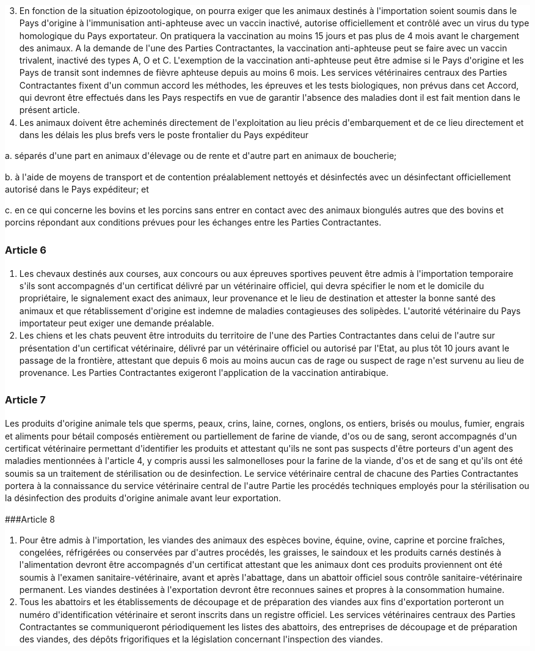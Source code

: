 3.  En fonction de la situation épizootologique, on pourra exiger que les animaux destinés à l'importation soient soumis dans le Pays d'origine à l'immunisation anti-aphteuse avec un vaccin inactivé, autorise officiellement et contrôlé avec un virus du type homologique du Pays exportateur. On pratiquera la vaccination au moins 15 jours et pas plus de 4 mois avant le chargement des animaux. A la demande de l'une des Parties Contractantes, la vaccination anti-aphteuse peut se faire avec un vaccin trivalent, inactivé des types A, O et C. L'exemption de la vaccination anti-aphteuse peut être admise si le Pays d'origine et les Pays de transit sont indemnes de fièvre aphteuse depuis au moins 6 mois. Les services vétérinaires centraux des Parties Contractantes fixent d'un commun accord les méthodes, les épreuves et les tests biologiques, non prévus dans cet Accord, qui devront être effectués dans les Pays respectifs en vue de garantir l'absence des maladies dont il est fait mention dans le présent article.   
4.  Les animaux doivent être acheminés directement de l'exploitation au lieu précis d'embarquement et de ce lieu directement et dans les délais les plus brefs vers le poste frontalier du Pays expéditeur 

a. séparés d'une part en animaux d'élevage ou de rente et d'autre part en animaux de boucherie;  

b. à l'aide de moyens de transport et de contention préalablement nettoyés et désinfectés avec un désinfectant officiellement autorisé dans le Pays expéditeur; et  

c. en ce qui concerne les bovins et les porcins sans entrer en contact avec des animaux biongulés autres que des bovins et porcins répondant aux conditions prévues pour les échanges entre les Parties Contractantes.    

### Article  6  

1.  Les chevaux destinés aux courses, aux concours ou aux épreuves sportives peuvent être admis à l'importation temporaire s'ils sont accompagnés d'un certificat délivré par un vétérinaire officiel, qui devra spécifier le nom et le domicile du propriétaire, le signalement exact des animaux, leur provenance et le lieu de destination et attester la bonne santé des animaux et que rétablissement d'origine est indemne de maladies contagieuses des solipèdes. L'autorité vétérinaire du Pays importateur peut exiger une demande préalable.   
2.  Les chiens et les chats peuvent être introduits du territoire de l'une des Parties Contractantes dans celui de l'autre sur présentation d'un certificat vétérinaire, délivré par un vétérinaire officiel ou autorisé par l'Etat, au plus tôt 10 jours avant le passage de la frontière, attestant que depuis 6 mois au moins aucun cas de rage ou suspect de rage n'est survenu au lieu de provenance. Les Parties Contractantes exigeront l'application de la vaccination antirabique.  

### Article  7  

Les produits d'origine animale tels que sperms, peaux, crins, laine, cornes, onglons, os entiers, brisés ou moulus, fumier, engrais et aliments pour bétail composés entièrement ou partiellement de farine de viande, d'os ou de sang, seront accompagnés d'un certificat vétérinaire permettant d'identifier les produits et attestant qu'ils ne sont pas suspects d'être porteurs d'un agent des maladies mentionnées à l'article 4, y compris aussi les salmonelloses pour la farine de la viande, d'os et de sang et qu'ils ont été soumis sa un traitement de stérilisation ou de desinfection. Le service vétérinaire central de chacune des Parties Contractantes portera à la connaissance du service vétérinaire central de l'autre Partie les procédés techniques employés pour la stérilisation ou la désinfection des produits d'origine animale avant leur exportation. 

###Article 8  

1.  Pour être admis à l'importation, les viandes des animaux des espèces bovine, équine, ovine, caprine et porcine fraîches, congelées, réfrigérées ou conservées par d'autres procédés, les graisses, le saindoux et les produits carnés destinés à l'alimentation devront être accompagnés d'un certificat attestant que les animaux dont ces produits proviennent ont été soumis à l'examen sanitaire-vétérinaire, avant et après l'abattage, dans un abattoir officiel sous contrôle sanitaire-vétérinaire permanent. Les viandes destinées à l'exportation devront être reconnues saines et propres à la consommation humaine.  
2.  Tous les abattoirs et les établissements de découpage et de préparation des viandes aux fins d'exportation porteront un numéro d'identification vétérinaire et seront inscrits dans un registre officiel. Les services vétérinaires centraux des Parties Contractantes se communiqueront périodiquement les listes des abattoirs, des entreprises de découpage et de préparation des viandes, des dépôts frigorifiques et la législation concernant l'inspection des viandes.  